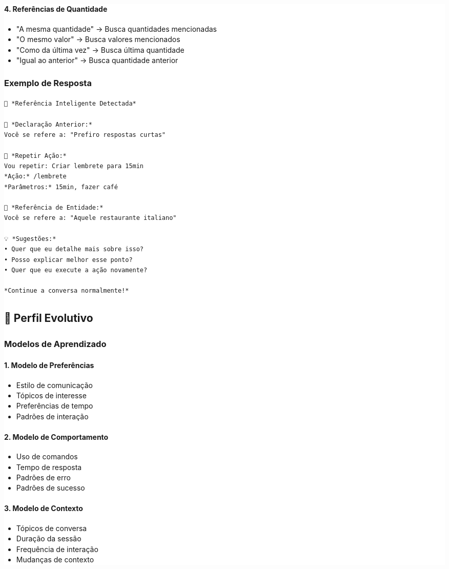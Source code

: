 #### 4. **Referências de Quantidade**
- "A mesma quantidade" → Busca quantidades mencionadas
- "O mesmo valor" → Busca valores mencionados
- "Como da última vez" → Busca última quantidade
- "Igual ao anterior" → Busca quantidade anterior

### **Exemplo de Resposta**

```
🔗 *Referência Inteligente Detectada*

💬 *Declaração Anterior:*
Você se refere a: "Prefiro respostas curtas"

🔄 *Repetir Ação:*
Vou repetir: Criar lembrete para 15min
*Ação:* /lembrete
*Parâmetros:* 15min, fazer café

🏢 *Referência de Entidade:*
Você se refere a: "Aquele restaurante italiano"

💡 *Sugestões:*
• Quer que eu detalhe mais sobre isso?
• Posso explicar melhor esse ponto?
• Quer que eu execute a ação novamente?

*Continue a conversa normalmente!*
```

## 🧬 Perfil Evolutivo

### **Modelos de Aprendizado**

#### 1. **Modelo de Preferências**
- Estilo de comunicação
- Tópicos de interesse
- Preferências de tempo
- Padrões de interação

#### 2. **Modelo de Comportamento**
- Uso de comandos
- Tempo de resposta
- Padrões de erro
- Padrões de sucesso

#### 3. **Modelo de Contexto**
- Tópicos de conversa
- Duração da sessão
- Frequência de interação
- Mudanças de contexto
